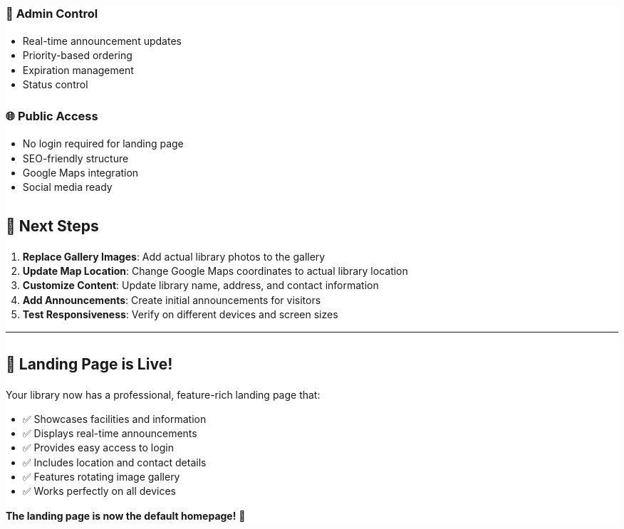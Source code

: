 ### 🔧 **Admin Control**
- Real-time announcement updates
- Priority-based ordering
- Expiration management
- Status control

### 🌐 **Public Access**
- No login required for landing page
- SEO-friendly structure
- Google Maps integration
- Social media ready

## 🚀 **Next Steps**

1. **Replace Gallery Images**: Add actual library photos to the gallery
2. **Update Map Location**: Change Google Maps coordinates to actual library location
3. **Customize Content**: Update library name, address, and contact information
4. **Add Announcements**: Create initial announcements for visitors
5. **Test Responsiveness**: Verify on different devices and screen sizes

---

## 🎉 **Landing Page is Live!**

Your library now has a professional, feature-rich landing page that:
- ✅ Showcases facilities and information
- ✅ Displays real-time announcements  
- ✅ Provides easy access to login
- ✅ Includes location and contact details
- ✅ Features rotating image gallery
- ✅ Works perfectly on all devices

**The landing page is now the default homepage!** 🌟 